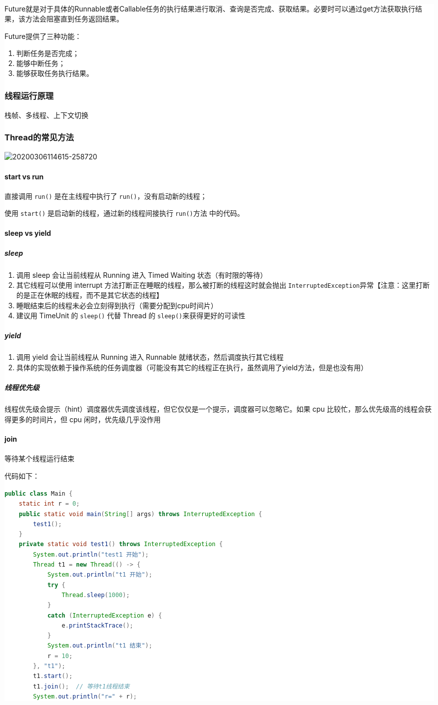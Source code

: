 Future就是对于具体的Runnable或者Callable任务的执行结果进行取消、查询是否完成、获取结果。必要时可以通过get方法获取执行结果，该方法会阻塞直到任务返回结果。

Future提供了三种功能： 　　

1. 判断任务是否完成； 　　
2. 能够中断任务； 　　
3. 能够获取任务执行结果。

### 线程运行原理

栈帧、多线程、上下文切换

### Thread的常见方法

![20200306114615-258720](https://s2.loli.net/2022/05/25/d2yAYiMV1gB6DKp.png)

#### start vs run

直接调用 `run()` 是在主线程中执行了 `run()`，没有启动新的线程；

使用 `start()` 是启动新的线程，通过新的线程间接执行 `run()`方法 中的代码。

#### sleep vs yield

##### sleep

1. 调用 sleep 会让当前线程从 Running 进入 Timed Waiting 状态（有时限的等待）
2. 其它线程可以使用 interrupt 方法打断正在睡眠的线程，那么被打断的线程这时就会抛出 `InterruptedException`异常【注意：这里打断的是正在休眠的线程，而不是其它状态的线程】
3. 睡眠结束后的线程未必会立刻得到执行（需要分配到cpu时间片）
4. 建议用 TimeUnit 的 `sleep()` 代替 Thread 的 `sleep()`来获得更好的可读性

##### yield

1. 调用 yield 会让当前线程从 Running 进入 Runnable 就绪状态，然后调度执行其它线程
2. 具体的实现依赖于操作系统的任务调度器（可能没有其它的线程正在执行，虽然调用了yield方法，但是也没有用）

##### 线程优先级

线程优先级会提示（hint）调度器优先调度该线程，但它仅仅是一个提示，调度器可以忽略它。如果 cpu 比较忙，那么优先级高的线程会获得更多的时间片，但 cpu 闲时，优先级几乎没作用

#### join

等待某个线程运行结束

代码如下：

```java
public class Main {
    static int r = 0;
    public static void main(String[] args) throws InterruptedException {
        test1();
    }
    private static void test1() throws InterruptedException {
        System.out.println("test1 开始");
        Thread t1 = new Thread(() -> {
            System.out.println("t1 开始");
            try {
                Thread.sleep(1000);
            }
            catch (InterruptedException e) {
                e.printStackTrace();
            }
            System.out.println("t1 结束");
            r = 10;
        }, "t1");
        t1.start();
        t1.join();	// 等待t1线程结束
        System.out.println("r=" + r);
```